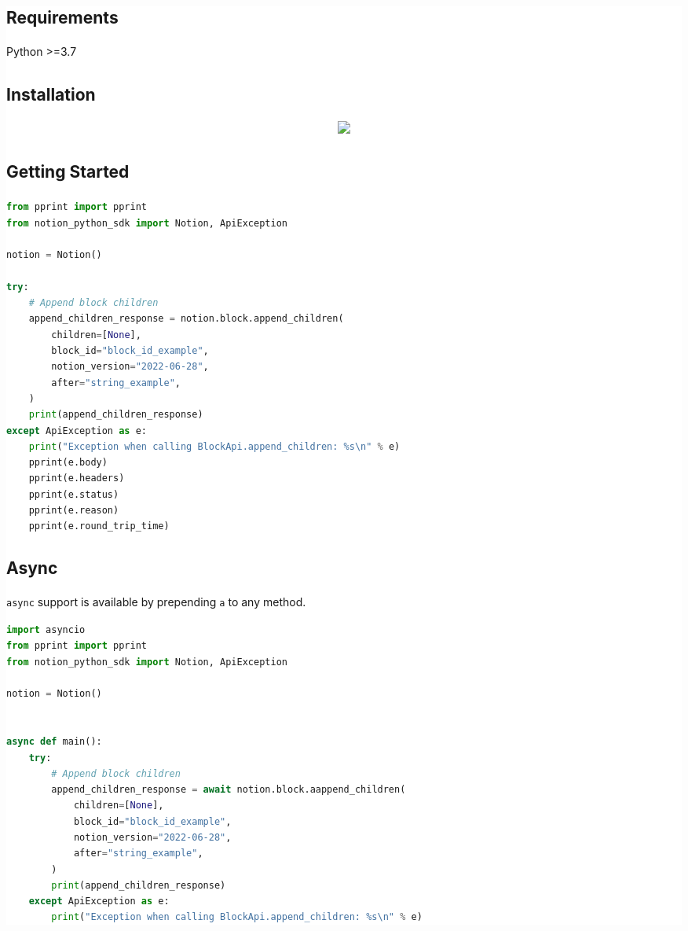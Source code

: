 


## Requirements<a id="requirements"></a>

Python >=3.7

## Installation<a id="installation"></a>
<div align="center">
  <a href="https://konfigthis.com/sdk-sign-up?company=Notion&language=Python">
    <img src="https://raw.githubusercontent.com/konfig-dev/brand-assets/HEAD/cta-images/python-cta.png" width="70%">
  </a>
</div>

## Getting Started<a id="getting-started"></a>

```python
from pprint import pprint
from notion_python_sdk import Notion, ApiException

notion = Notion()

try:
    # Append block children
    append_children_response = notion.block.append_children(
        children=[None],
        block_id="block_id_example",
        notion_version="2022-06-28",
        after="string_example",
    )
    print(append_children_response)
except ApiException as e:
    print("Exception when calling BlockApi.append_children: %s\n" % e)
    pprint(e.body)
    pprint(e.headers)
    pprint(e.status)
    pprint(e.reason)
    pprint(e.round_trip_time)
```

## Async<a id="async"></a>

`async` support is available by prepending `a` to any method.

```python
import asyncio
from pprint import pprint
from notion_python_sdk import Notion, ApiException

notion = Notion()


async def main():
    try:
        # Append block children
        append_children_response = await notion.block.aappend_children(
            children=[None],
            block_id="block_id_example",
            notion_version="2022-06-28",
            after="string_example",
        )
        print(append_children_response)
    except ApiException as e:
        print("Exception when calling BlockApi.append_children: %s\n" % e)
```